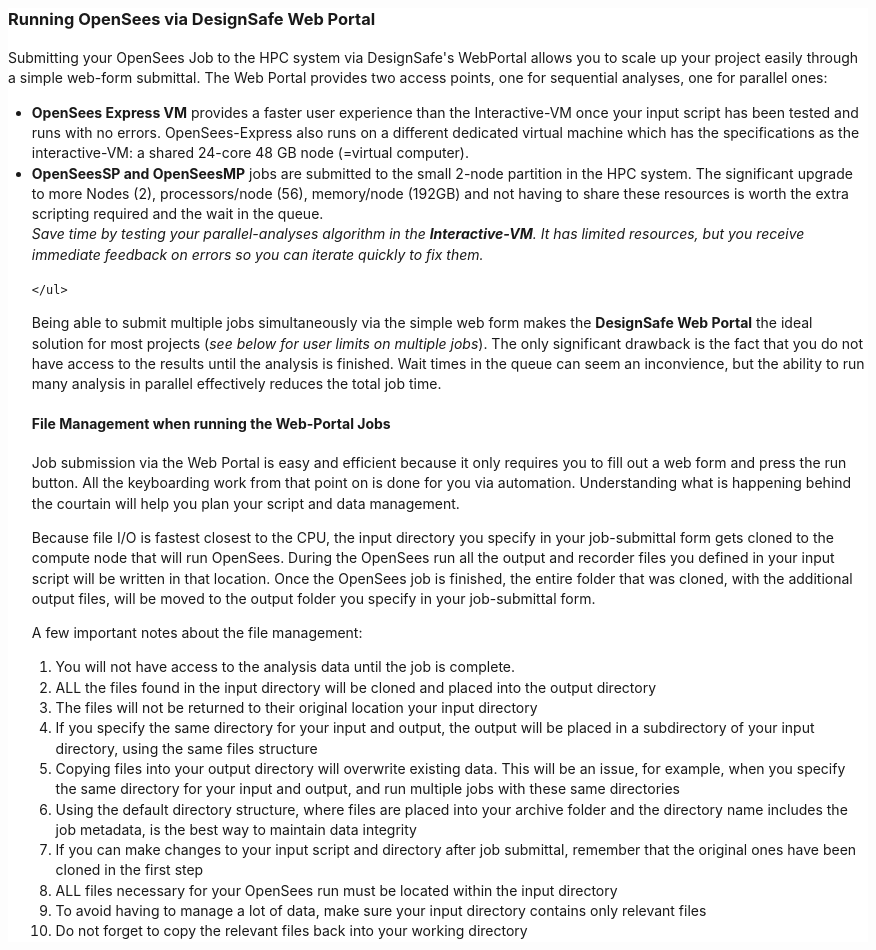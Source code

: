 ### Running OpenSees via DesignSafe Web Portal

<p>Submitting your OpenSees Job to the HPC system via DesignSafe's WebPortal allows you to scale up your project easily through a simple web-form submittal. The Web Portal provides two access points, one for sequential analyses, one for parallel ones:
    <ul>
        <li><b>OpenSees Express VM</b> provides a faster user experience than the Interactive-VM once your input script has been tested and runs with no errors. OpenSees-Express also runs on a different dedicated virtual machine which has the specifications as the interactive-VM: a shared 24-core 48 GB node (=virtual computer). </li>
        <li><b>OpenSeesSP and OpenSeesMP</b> jobs are submitted to the small 2-node partition in the HPC system. The significant upgrade to more Nodes (2), processors/node (56), memory/node (192GB) and not having to share these resources is worth the extra scripting required and the wait in the queue.<br>
        <i> Save time by testing your parallel-analyses algorithm in the <b>Interactive-VM</b>. It has limited resources, but you receive immediate feedback on errors so you can iterate quickly to fix them.</i></li>

    </ul>
</p>
<p> Being able to submit multiple jobs simultaneously via the simple web form makes the <b>DesignSafe Web Portal</b> the ideal solution for most projects (<i>see below for user limits on multiple jobs</i>). The only significant drawback is the fact that you do not have access to the results until the analysis is finished. Wait times in the queue can seem an inconvience, but the ability to run many analysis in parallel effectively reduces the total job time.</p>

#### File Management when running the Web-Portal Jobs

<p>Job submission via the Web Portal is easy and efficient because it only requires you to fill out a web form and press the run button. All the keyboarding work from that point on is done for you via automation. Understanding what is happening behind the courtain will help you plan your script and data management.</p>
<p>Because file I/O is fastest closest to the CPU, the input directory you specify in your job-submittal form gets cloned to the compute node that will run OpenSees. During the OpenSees run all the output and recorder files you defined in your input script will be written in that location. Once the OpenSees job is finished, the entire folder that was cloned, with the additional output files, will be moved to the output folder you specify in your job-submittal form. </p>
<p>A few important notes about the file management:
    <ol>
        <li>You will not have access to the analysis data until the job is complete.</li>
        <li>ALL the files found in the input directory will be cloned and placed into the output directory</li>
        <li>The files will not be returned to their original location your input directory</li>
        <li>If you specify the same directory for your input and output, the output will be placed in a subdirectory of your input directory, using the same files structure</li>
        <li>Copying files into your output directory will overwrite existing data. This will be an issue, for example, when you specify the same directory for your input and output, and run multiple jobs with these same directories</li>
        <li>Using the default directory structure, where files are placed into your archive folder and the directory name includes the job metadata, is the best way to maintain data integrity</li>
        <li>If you can make changes to your input script and directory after job submittal, remember that the original ones have been cloned in the first step</li>
        <li>ALL files necessary for your OpenSees run must be located within the input directory</li>
        <li>To avoid having to manage a lot of data, make sure your input directory contains only relevant files</li>
        <li>Do not forget to copy the relevant files back into your working directory</li>
    </ol>
</p>
